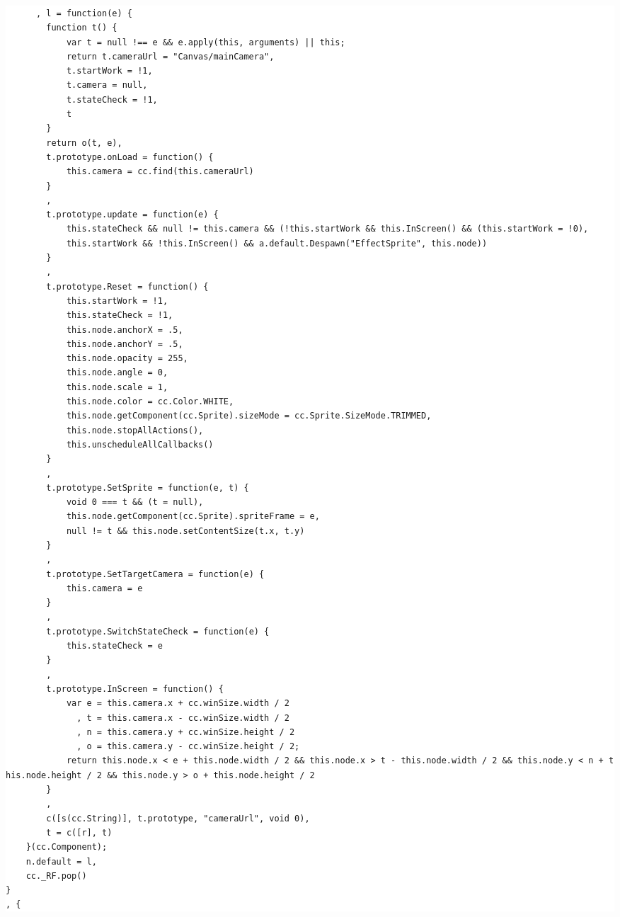           , l = function(e) {
            function t() {
                var t = null !== e && e.apply(this, arguments) || this;
                return t.cameraUrl = "Canvas/mainCamera",
                t.startWork = !1,
                t.camera = null,
                t.stateCheck = !1,
                t
            }
            return o(t, e),
            t.prototype.onLoad = function() {
                this.camera = cc.find(this.cameraUrl)
            }
            ,
            t.prototype.update = function(e) {
                this.stateCheck && null != this.camera && (!this.startWork && this.InScreen() && (this.startWork = !0),
                this.startWork && !this.InScreen() && a.default.Despawn("EffectSprite", this.node))
            }
            ,
            t.prototype.Reset = function() {
                this.startWork = !1,
                this.stateCheck = !1,
                this.node.anchorX = .5,
                this.node.anchorY = .5,
                this.node.opacity = 255,
                this.node.angle = 0,
                this.node.scale = 1,
                this.node.color = cc.Color.WHITE,
                this.node.getComponent(cc.Sprite).sizeMode = cc.Sprite.SizeMode.TRIMMED,
                this.node.stopAllActions(),
                this.unscheduleAllCallbacks()
            }
            ,
            t.prototype.SetSprite = function(e, t) {
                void 0 === t && (t = null),
                this.node.getComponent(cc.Sprite).spriteFrame = e,
                null != t && this.node.setContentSize(t.x, t.y)
            }
            ,
            t.prototype.SetTargetCamera = function(e) {
                this.camera = e
            }
            ,
            t.prototype.SwitchStateCheck = function(e) {
                this.stateCheck = e
            }
            ,
            t.prototype.InScreen = function() {
                var e = this.camera.x + cc.winSize.width / 2
                  , t = this.camera.x - cc.winSize.width / 2
                  , n = this.camera.y + cc.winSize.height / 2
                  , o = this.camera.y - cc.winSize.height / 2;
                return this.node.x < e + this.node.width / 2 && this.node.x > t - this.node.width / 2 && this.node.y < n + this.node.height / 2 && this.node.y > o + this.node.height / 2
            }
            ,
            c([s(cc.String)], t.prototype, "cameraUrl", void 0),
            t = c([r], t)
        }(cc.Component);
        n.default = l,
        cc._RF.pop()
    }
    , {